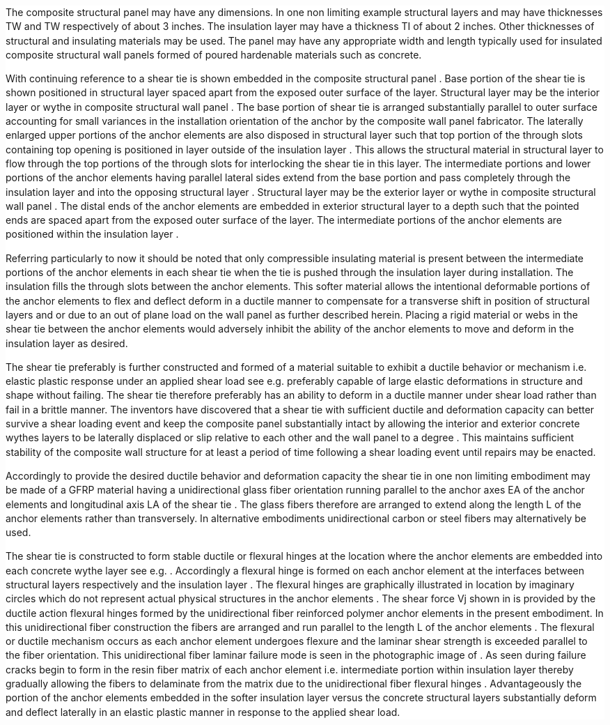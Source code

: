 The composite structural panel may have any dimensions. In one non limiting example structural layers and may have thicknesses TW and TW respectively of about 3 inches. The insulation layer may have a thickness TI of about 2 inches. Other thicknesses of structural and insulating materials may be used. The panel may have any appropriate width and length typically used for insulated composite structural wall panels formed of poured hardenable materials such as concrete.

With continuing reference to a shear tie is shown embedded in the composite structural panel . Base portion of the shear tie is shown positioned in structural layer spaced apart from the exposed outer surface of the layer. Structural layer may be the interior layer or wythe in composite structural wall panel . The base portion of shear tie is arranged substantially parallel to outer surface accounting for small variances in the installation orientation of the anchor by the composite wall panel fabricator. The laterally enlarged upper portions of the anchor elements are also disposed in structural layer such that top portion of the through slots containing top opening is positioned in layer outside of the insulation layer . This allows the structural material in structural layer to flow through the top portions of the through slots for interlocking the shear tie in this layer. The intermediate portions and lower portions of the anchor elements having parallel lateral sides extend from the base portion and pass completely through the insulation layer and into the opposing structural layer . Structural layer may be the exterior layer or wythe in composite structural wall panel . The distal ends of the anchor elements are embedded in exterior structural layer to a depth such that the pointed ends are spaced apart from the exposed outer surface of the layer. The intermediate portions of the anchor elements are positioned within the insulation layer .

Referring particularly to now it should be noted that only compressible insulating material is present between the intermediate portions of the anchor elements in each shear tie when the tie is pushed through the insulation layer during installation. The insulation fills the through slots between the anchor elements. This softer material allows the intentional deformable portions of the anchor elements to flex and deflect deform in a ductile manner to compensate for a transverse shift in position of structural layers and or due to an out of plane load on the wall panel as further described herein. Placing a rigid material or webs in the shear tie between the anchor elements would adversely inhibit the ability of the anchor elements to move and deform in the insulation layer as desired.

The shear tie preferably is further constructed and formed of a material suitable to exhibit a ductile behavior or mechanism i.e. elastic plastic response under an applied shear load see e.g. preferably capable of large elastic deformations in structure and shape without failing. The shear tie therefore preferably has an ability to deform in a ductile manner under shear load rather than fail in a brittle manner. The inventors have discovered that a shear tie with sufficient ductile and deformation capacity can better survive a shear loading event and keep the composite panel substantially intact by allowing the interior and exterior concrete wythes layers to be laterally displaced or slip relative to each other and the wall panel to a degree . This maintains sufficient stability of the composite wall structure for at least a period of time following a shear loading event until repairs may be enacted.

Accordingly to provide the desired ductile behavior and deformation capacity the shear tie in one non limiting embodiment may be made of a GFRP material having a unidirectional glass fiber orientation running parallel to the anchor axes EA of the anchor elements and longitudinal axis LA of the shear tie . The glass fibers therefore are arranged to extend along the length L of the anchor elements rather than transversely. In alternative embodiments unidirectional carbon or steel fibers may alternatively be used.

The shear tie is constructed to form stable ductile or flexural hinges at the location where the anchor elements are embedded into each concrete wythe layer see e.g. . Accordingly a flexural hinge is formed on each anchor element at the interfaces between structural layers respectively and the insulation layer . The flexural hinges are graphically illustrated in location by imaginary circles which do not represent actual physical structures in the anchor elements . The shear force Vj shown in is provided by the ductile action flexural hinges formed by the unidirectional fiber reinforced polymer anchor elements in the present embodiment. In this unidirectional fiber construction the fibers are arranged and run parallel to the length L of the anchor elements . The flexural or ductile mechanism occurs as each anchor element undergoes flexure and the laminar shear strength is exceeded parallel to the fiber orientation. This unidirectional fiber laminar failure mode is seen in the photographic image of . As seen during failure cracks begin to form in the resin fiber matrix of each anchor element i.e. intermediate portion within insulation layer thereby gradually allowing the fibers to delaminate from the matrix due to the unidirectional fiber flexural hinges . Advantageously the portion of the anchor elements embedded in the softer insulation layer versus the concrete structural layers substantially deform and deflect laterally in an elastic plastic manner in response to the applied shear load.
